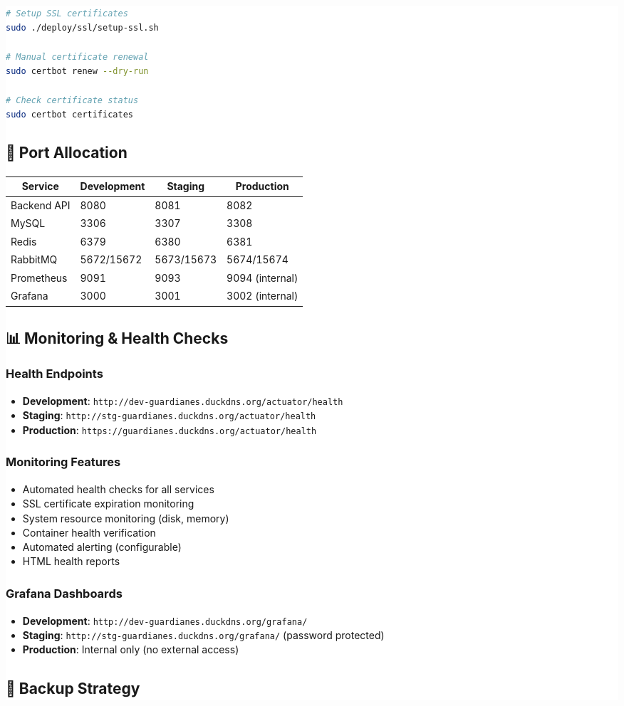 ```bash
# Setup SSL certificates
sudo ./deploy/ssl/setup-ssl.sh

# Manual certificate renewal
sudo certbot renew --dry-run

# Check certificate status
sudo certbot certificates
```

## 🔧 Port Allocation

| Service | Development | Staging | Production |
|---------|-------------|---------|------------|
| Backend API | 8080 | 8081 | 8082 |
| MySQL | 3306 | 3307 | 3308 |
| Redis | 6379 | 6380 | 6381 |
| RabbitMQ | 5672/15672 | 5673/15673 | 5674/15674 |
| Prometheus | 9091 | 9093 | 9094 (internal) |
| Grafana | 3000 | 3001 | 3002 (internal) |

## 📊 Monitoring & Health Checks

### Health Endpoints

- **Development**: `http://dev-guardianes.duckdns.org/actuator/health`
- **Staging**: `http://stg-guardianes.duckdns.org/actuator/health`
- **Production**: `https://guardianes.duckdns.org/actuator/health`

### Monitoring Features

- Automated health checks for all services
- SSL certificate expiration monitoring
- System resource monitoring (disk, memory)
- Container health verification
- Automated alerting (configurable)
- HTML health reports

### Grafana Dashboards

- **Development**: `http://dev-guardianes.duckdns.org/grafana/`
- **Staging**: `http://stg-guardianes.duckdns.org/grafana/` (password protected)
- **Production**: Internal only (no external access)

## 💾 Backup Strategy
